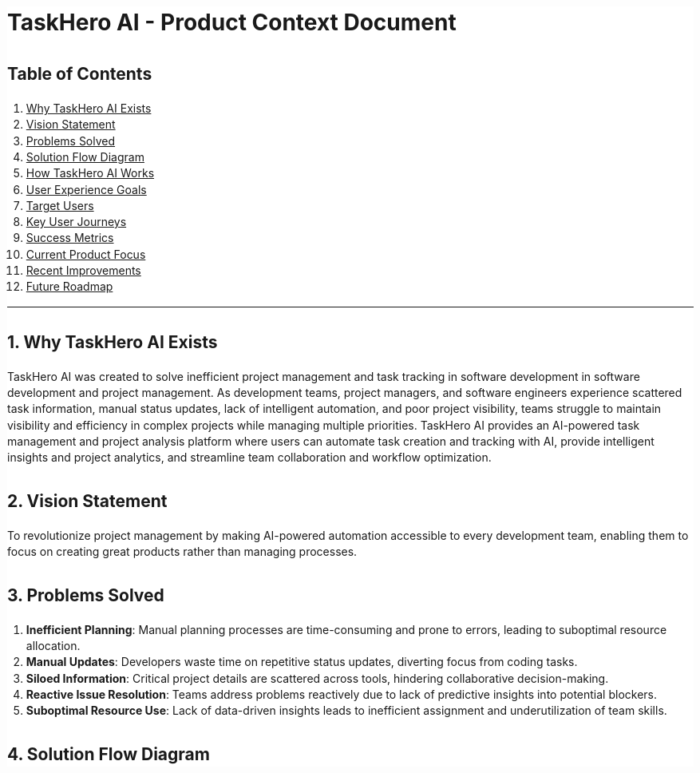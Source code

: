 
# TaskHero AI - Product Context Document

## Table of Contents
1. [Why TaskHero AI Exists](#1-why-taskhero-ai-exists)
2. [Vision Statement](#2-vision-statement)
3. [Problems Solved](#3-problems-solved)
4. [Solution Flow Diagram](#4-solution-flow-diagram)
5. [How TaskHero AI Works](#5-how-taskhero-ai-works)
6. [User Experience Goals](#6-user-experience-goals)
7. [Target Users](#7-target-users)
8. [Key User Journeys](#8-key-user-journeys)
9. [Success Metrics](#9-success-metrics)
10. [Current Product Focus](#10-current-product-focus)
11. [Recent Improvements](#11-recent-improvements)
12. [Future Roadmap](#12-future-roadmap)

---

## 1. Why TaskHero AI Exists
TaskHero AI was created to solve inefficient project management and task tracking in software development in software development and project management. As development teams, project managers, and software engineers experience scattered task information, manual status updates, lack of intelligent automation, and poor project visibility, teams struggle to maintain visibility and efficiency in complex projects while managing multiple priorities. TaskHero AI provides an AI-powered task management and project analysis platform where users can automate task creation and tracking with AI, provide intelligent insights and project analytics, and streamline team collaboration and workflow optimization.

## 2. Vision Statement
To revolutionize project management by making AI-powered automation accessible to every development team, enabling them to focus on creating great products rather than managing processes.

## 3. Problems Solved
1. **Inefficient Planning**: Manual planning processes are time-consuming and prone to errors, leading to suboptimal resource allocation.
2. **Manual Updates**: Developers waste time on repetitive status updates, diverting focus from coding tasks.
3. **Siloed Information**: Critical project details are scattered across tools, hindering collaborative decision-making.
4. **Reactive Issue Resolution**: Teams address problems reactively due to lack of predictive insights into potential blockers.
5. **Suboptimal Resource Use**: Lack of data-driven insights leads to inefficient assignment and underutilization of team skills.

## 4. Solution Flow Diagram
